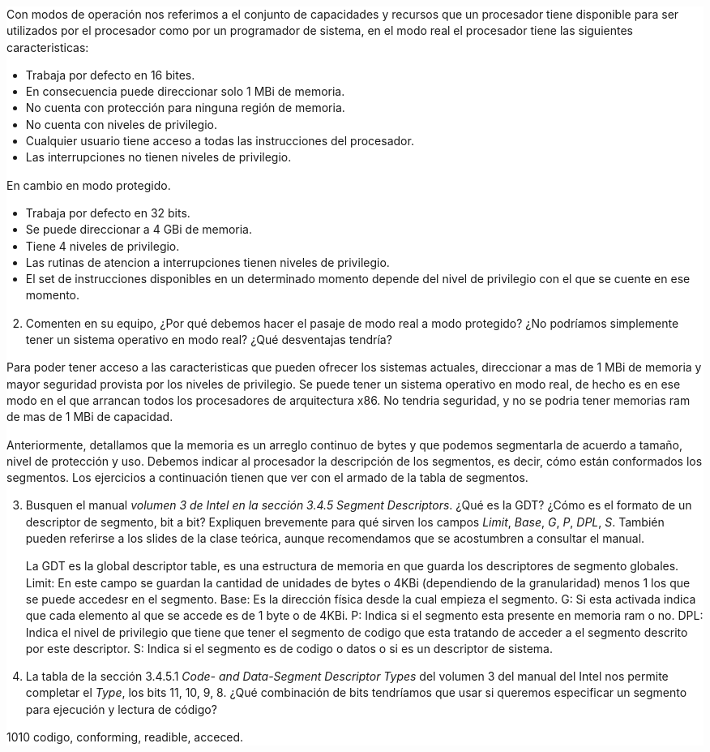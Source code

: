 Con modos de operación nos referimos a el conjunto de capacidades y recursos que un procesador tiene disponible para ser utilizados por el procesador como por un programador de sistema, en el modo real el procesador tiene las siguientes caracteristicas:
- Trabaja por defecto en 16 bites.
- En consecuencia puede direccionar solo 1 MBi de memoria. 
- No cuenta con protección para ninguna región de memoria.
- No cuenta con niveles de privilegio.
- Cualquier usuario tiene acceso a todas las instrucciones del procesador.
- Las interrupciones no tienen niveles de privilegio.

En cambio en modo protegido.
- Trabaja por defecto en 32 bits.
- Se puede direccionar a 4 GBi de memoria.
- Tiene 4 niveles de privilegio.
- Las rutinas de atencion a interrupciones tienen niveles de privilegio.
- El set de instrucciones disponibles en un determinado momento depende del nivel de privilegio con el que se cuente en ese momento.

2. Comenten en su equipo, ¿Por qué debemos hacer el pasaje de modo real a modo protegido? ¿No podríamos simplemente tener un sistema operativo en modo real? ¿Qué desventajas tendría?

Para poder tener acceso a las caracteristicas que pueden ofrecer los sistemas actuales, direccionar a mas de 1 MBi de memoria y mayor seguridad provista por los niveles de privilegio. Se puede tener un sistema operativo en modo real, de hecho es en ese modo en el que arrancan todos los procesadores de arquitectura x86. No tendria seguridad, y no se podria tener memorias ram de mas de 1 MBi de capacidad.

Anteriormente, detallamos que la memoria es un arreglo continuo de bytes y que podemos segmentarla de acuerdo a tamaño, nivel de protección y uso. Debemos indicar al procesador la descripción de los segmentos, es decir, cómo están conformados los segmentos. Los ejercicios a continuación tienen que ver con el armado de la tabla de segmentos.

3. Busquen el manual *volumen 3 de Intel en la sección 3.4.5 Segment Descriptors*. ¿Qué es la GDT? ¿Cómo es el formato de un descriptor de segmento, bit a bit? Expliquen brevemente para qué sirven los campos *Limit*, *Base*, *G*, *P*, *DPL*, *S*. También pueden referirse a los slides de la clase teórica, aunque recomendamos que se acostumbren a consultar el manual.
    
    La GDT es la global descriptor table, es una estructura de memoria en que guarda los descriptores de segmento globales. 
    Limit: En este campo se guardan la cantidad de unidades de bytes o 4KBi (dependiendo de la granularidad) menos 1 los que se puede accedesr en el segmento.
    Base: Es la dirección física desde la cual empieza el segmento.
    G: Si esta activada indica que cada elemento al que se accede es de 1 byte o de 4KBi.
    P: Indica si el segmento esta presente en memoria ram o no.
    DPL: Indica el nivel de privilegio que tiene que tener el segmento de codigo que esta tratando de acceder a el segmento descrito por este descriptor.
    S: Indica si el segmento es de codigo o datos o si es un descriptor de sistema.

4. La tabla de la sección 3.4.5.1 *Code- and Data-Segment Descriptor Types* del volumen 3 del manual del Intel nos permite completar el *Type*, los bits 11, 10, 9, 8. ¿Qué combinación de bits tendríamos que usar si queremos especificar un segmento para ejecución y lectura de código?

1010    codigo, conforming, readible, acceced.
